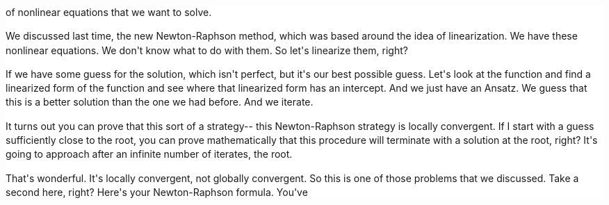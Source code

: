   <span m='192770'>of</span> <span m='192890'>nonlinear</span> <span m='193400'>equations</span>
  <span m='193850'>that</span> <span m='193940'>we</span> <span m='194060'>want</span>
  <span m='194210'>to</span> <span m='194270'>solve.</span> </p><p><span m='198820'>We</span>
  <span m='198920'>discussed</span> <span m='199110'>last</span> <span m='199500'>time,</span>
  <span m='199840'>the</span> <span m='199860'>new</span> <span m='200100'>Newton-Raphson</span>
  <span m='200490'>method,</span> <span m='201040'>which</span> <span m='201180'>was</span>
  <span m='201390'>based</span> <span m='201720'>around</span> <span m='201930'>the</span>
  <span m='202050'>idea</span> <span m='202350'>of</span> <span m='202470'>linearization.</span>
  <span m='203310'>We</span> <span m='203370'>have</span> <span m='203490'>these</span>
  <span m='203640'>nonlinear</span> <span m='204300'>equations.</span> <span m='206290'>We</span>
  <span m='206410'>don't</span> <span m='206530'>know</span> <span m='206620'>what</span>
  <span m='206710'>to</span> <span m='206800'>do</span> <span m='206920'>with</span>
  <span m='207040'>them.</span> <span m='207190'>So</span> <span m='207340'>let's</span>
  <span m='207580'>linearize</span> <span m='208360'>them,</span> <span m='208720'>right?</span>
  </p><p><span m='209350'>If</span> <span m='209470'>we</span> <span m='209560'>have</span>
  <span m='209650'>some</span> <span m='209860'>guess</span> <span m='210190'>for</span>
  <span m='210340'>the</span> <span m='210430'>solution,</span> <span m='210850'>which</span>
  <span m='211590'>isn't</span> <span m='211780'>perfect,</span> <span m='212260'>but</span>
  <span m='212410'>it's</span> <span m='212530'>our</span> <span m='212620'>best</span>
  <span m='212860'>possible</span> <span m='213310'>guess.</span> <span m='214150'>Let's</span>
  <span m='214360'>look</span> <span m='214540'>at</span> <span m='214600'>the</span>
  <span m='214690'>function</span> <span m='215110'>and</span> <span m='215200'>find</span>
  <span m='215670'>a</span> <span m='215770'>linearized</span> <span m='216550'>form</span>
  <span m='216880'>of</span> <span m='216940'>the</span> <span m='217030'>function</span>
  <span m='217490'>and</span> <span m='217600'>see</span> <span m='217780'>where</span>
  <span m='217890'>that</span> <span m='218020'>linearized</span> <span m='218620'>form</span>
  <span m='219010'>has</span> <span m='219250'>an</span> <span m='219340'>intercept.</span>
  <span m='220490'>And</span> <span m='221860'>we</span> <span m='221980'>just</span>
  <span m='222160'>have</span> <span m='222310'>an</span> <span m='222400'>Ansatz.</span>
  <span m='222880'>We</span> <span m='223030'>guess</span> <span m='223360'>that</span>
  <span m='223540'>this</span> <span m='223720'>is</span> <span m='223840'>a</span>
  <span m='223900'>better</span> <span m='224530'>solution</span> <span m='225160'>than</span>
  <span m='225310'>the</span> <span m='225400'>one</span> <span m='225580'>we</span>
  <span m='225730'>had</span> <span m='225940'>before.</span> <span m='226660'>And</span>
  <span m='226780'>we</span> <span m='226960'>iterate.</span> </p><p><span m='228610'>It</span>
  <span m='228700'>turns</span> <span m='229030'>out</span> <span m='229150'>you</span>
  <span m='229330'>can</span> <span m='229510'>prove</span> <span m='230740'>that</span>
  <span m='230890'>this</span> <span m='231100'>sort</span> <span m='231520'>of</span>
  <span m='231640'>a</span> <span m='231700'>strategy--</span> <span m='232540'>this</span>
  <span m='232750'>Newton-Raphson</span> <span m='233560'>strategy</span> <span m='234520'>is</span>
  <span m='234700'>locally</span> <span m='235310'>convergent.</span> <span m='236440'>If</span>
  <span m='236620'>I</span> <span m='236680'>start</span> <span m='237160'>with</span>
  <span m='237340'>a</span> <span m='237400'>guess</span> <span m='237730'>sufficiently</span>
  <span m='238330'>close</span> <span m='238720'>to</span> <span m='238840'>the</span>
  <span m='238960'>root,</span> <span m='239710'>you</span> <span m='239830'>can</span>
  <span m='239980'>prove</span> <span m='240250'>mathematically</span> <span m='241420'>that</span>
  <span m='241540'>this</span> <span m='241720'>procedure</span> <span m='242410'>will</span>
  <span m='242680'>terminate</span> <span m='244390'>with</span> <span m='244600'>a</span>
  <span m='244660'>solution</span> <span m='245170'>at</span> <span m='245320'>the</span>
  <span m='245440'>root,</span> <span m='245740'>right?</span> <span m='245980'>It's</span>
  <span m='246130'>going</span> <span m='246280'>to</span> <span m='246370'>approach</span>
  <span m='246940'>after</span> <span m='247180'>an</span> <span m='247270'>infinite</span>
  <span m='247570'>number</span> <span m='247820'>of</span> <span m='247860'>iterates,</span>
  <span m='248510'>the</span> <span m='248670'>root.</span> </p><p><span m='250060'>That's</span>
  <span m='250240'>wonderful.</span> <span m='250980'>It's</span> <span m='251150'>locally</span>
  <span m='251620'>convergent,</span> <span m='252130'>not</span> <span m='252310'>globally</span>
  <span m='252850'>convergent.</span> <span m='253200'>So</span> <span m='253550'>this</span>
  <span m='253630'>is</span> <span m='253720'>one</span> <span m='253840'>of</span>
  <span m='253930'>those</span> <span m='254080'>problems</span> <span m='254500'>that</span>
  <span m='254620'>we</span> <span m='254710'>discussed.</span> <span m='257230'>Take</span>
  <span m='257440'>a</span> <span m='257500'>second</span> <span m='257800'>here,</span>
  <span m='258269'>right?</span> <span m='258519'>Here's</span> <span m='258670'>your</span>
  <span m='258760'>Newton-Raphson</span> <span m='259055'>formula.</span> <span m='259660'>You've</span>